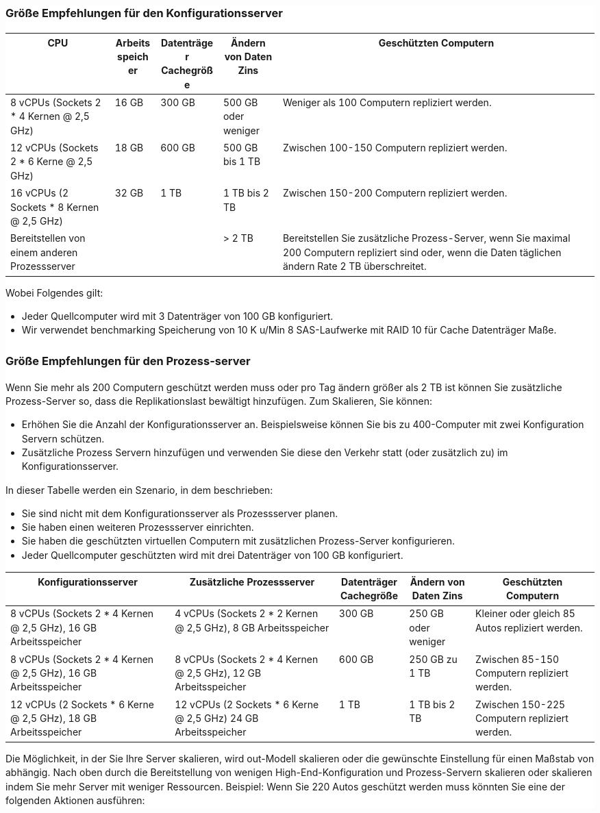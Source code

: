 ### <a name="size-recommendations-for-the-configuration-server"></a>Größe Empfehlungen für den Konfigurationsserver

**CPU** | **Arbeitsspeicher** | **Datenträger Cachegröße** | **Ändern von Daten Zins** | **Geschützten Computern**
--- | --- | --- | --- | ---
8 vCPUs (Sockets 2 * 4 Kernen @ 2,5 GHz) | 16 GB | 300 GB | 500 GB oder weniger | Weniger als 100 Computern repliziert werden.
12 vCPUs (Sockets 2 * 6 Kerne @ 2,5 GHz) | 18 GB | 600 GB | 500 GB bis 1 TB | Zwischen 100-150 Computern repliziert werden.
16 vCPUs (2 Sockets * 8 Kernen @ 2,5 GHz) | 32 GB | 1 TB | 1 TB bis 2 TB | Zwischen 150-200 Computern repliziert werden.
Bereitstellen von einem anderen Prozessserver | | | > 2 TB | Bereitstellen Sie zusätzliche Prozess-Server, wenn Sie maximal 200 Computern repliziert sind oder, wenn die Daten täglichen ändern Rate 2 TB überschreitet.

Wobei Folgendes gilt:

- Jeder Quellcomputer wird mit 3 Datenträger von 100 GB konfiguriert.
- Wir verwendet benchmarking Speicherung von 10 K u/Min 8 SAS-Laufwerke mit RAID 10 für Cache Datenträger Maße.

### <a name="size-recommendations-for-the-process-server"></a>Größe Empfehlungen für den Prozess-server

Wenn Sie mehr als 200 Computern geschützt werden muss oder pro Tag ändern größer als 2 TB ist können Sie zusätzliche Prozess-Server so, dass die Replikationslast bewältigt hinzufügen. Zum Skalieren, Sie können:

- Erhöhen Sie die Anzahl der Konfigurationsserver an. Beispielsweise können Sie bis zu 400-Computer mit zwei Konfiguration Servern schützen.
- Zusätzliche Prozess Servern hinzufügen und verwenden Sie diese den Verkehr statt (oder zusätzlich zu) im Konfigurationsserver.

In dieser Tabelle werden ein Szenario, in dem beschrieben:

- Sie sind nicht mit dem Konfigurationsserver als Prozessserver planen.
- Sie haben einen weiteren Prozessserver einrichten.
- Sie haben die geschützten virtuellen Computern mit zusätzlichen Prozess-Server konfigurieren.
- Jeder Quellcomputer geschützten wird mit drei Datenträger von 100 GB konfiguriert.

**Konfigurationsserver** | **Zusätzliche Prozessserver**| **Datenträger Cachegröße** | **Ändern von Daten Zins** | **Geschützten Computern**
--- | --- | --- | --- | ---
8 vCPUs (Sockets 2 * 4 Kernen @ 2,5 GHz), 16 GB Arbeitsspeicher | 4 vCPUs (Sockets 2 * 2 Kernen @ 2,5 GHz), 8 GB Arbeitsspeicher | 300 GB | 250 GB oder weniger | Kleiner oder gleich 85 Autos repliziert werden.
8 vCPUs (Sockets 2 * 4 Kernen @ 2,5 GHz), 16 GB Arbeitsspeicher | 8 vCPUs (Sockets 2 * 4 Kernen @ 2,5 GHz), 12 GB Arbeitsspeicher | 600 GB | 250 GB zu 1 TB | Zwischen 85-150 Computern repliziert werden.
12 vCPUs (2 Sockets * 6 Kerne @ 2,5 GHz), 18 GB Arbeitsspeicher | 12 vCPUs (2 Sockets * 6 Kerne @ 2,5 GHz) 24 GB Arbeitsspeicher | 1 TB | 1 TB bis 2 TB | Zwischen 150-225 Computern repliziert werden.


Die Möglichkeit, in der Sie Ihre Server skalieren, wird out-Modell skalieren oder die gewünschte Einstellung für einen Maßstab von abhängig.  Nach oben durch die Bereitstellung von wenigen High-End-Konfiguration und Prozess-Servern skalieren oder skalieren indem Sie mehr Server mit weniger Ressourcen. Beispiel: Wenn Sie 220 Autos geschützt werden muss könnten Sie eine der folgenden Aktionen ausführen:

